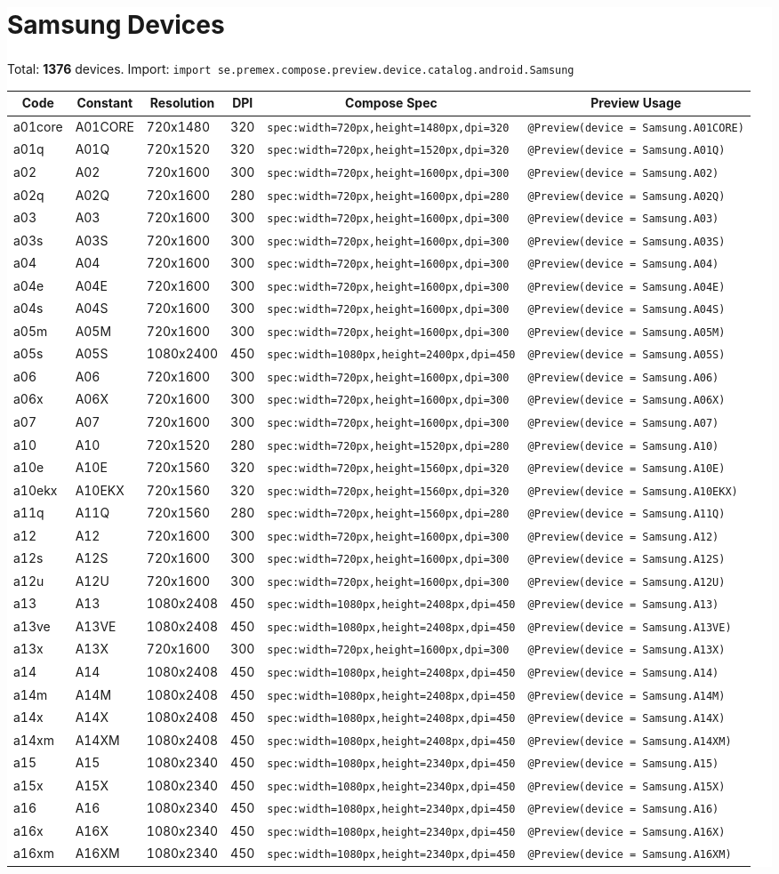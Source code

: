 # Samsung Devices

Total: **1376** devices. Import: `import se.premex.compose.preview.device.catalog.android.Samsung`

| Code | Constant | Resolution | DPI | Compose Spec | Preview Usage |
|------|----------|------------|-----|-------------|---------------|
| a01core | A01CORE | 720x1480 | 320 | `spec:width=720px,height=1480px,dpi=320` | `@Preview(device = Samsung.A01CORE)` |
| a01q | A01Q | 720x1520 | 320 | `spec:width=720px,height=1520px,dpi=320` | `@Preview(device = Samsung.A01Q)` |
| a02 | A02 | 720x1600 | 300 | `spec:width=720px,height=1600px,dpi=300` | `@Preview(device = Samsung.A02)` |
| a02q | A02Q | 720x1600 | 280 | `spec:width=720px,height=1600px,dpi=280` | `@Preview(device = Samsung.A02Q)` |
| a03 | A03 | 720x1600 | 300 | `spec:width=720px,height=1600px,dpi=300` | `@Preview(device = Samsung.A03)` |
| a03s | A03S | 720x1600 | 300 | `spec:width=720px,height=1600px,dpi=300` | `@Preview(device = Samsung.A03S)` |
| a04 | A04 | 720x1600 | 300 | `spec:width=720px,height=1600px,dpi=300` | `@Preview(device = Samsung.A04)` |
| a04e | A04E | 720x1600 | 300 | `spec:width=720px,height=1600px,dpi=300` | `@Preview(device = Samsung.A04E)` |
| a04s | A04S | 720x1600 | 300 | `spec:width=720px,height=1600px,dpi=300` | `@Preview(device = Samsung.A04S)` |
| a05m | A05M | 720x1600 | 300 | `spec:width=720px,height=1600px,dpi=300` | `@Preview(device = Samsung.A05M)` |
| a05s | A05S | 1080x2400 | 450 | `spec:width=1080px,height=2400px,dpi=450` | `@Preview(device = Samsung.A05S)` |
| a06 | A06 | 720x1600 | 300 | `spec:width=720px,height=1600px,dpi=300` | `@Preview(device = Samsung.A06)` |
| a06x | A06X | 720x1600 | 300 | `spec:width=720px,height=1600px,dpi=300` | `@Preview(device = Samsung.A06X)` |
| a07 | A07 | 720x1600 | 300 | `spec:width=720px,height=1600px,dpi=300` | `@Preview(device = Samsung.A07)` |
| a10 | A10 | 720x1520 | 280 | `spec:width=720px,height=1520px,dpi=280` | `@Preview(device = Samsung.A10)` |
| a10e | A10E | 720x1560 | 320 | `spec:width=720px,height=1560px,dpi=320` | `@Preview(device = Samsung.A10E)` |
| a10ekx | A10EKX | 720x1560 | 320 | `spec:width=720px,height=1560px,dpi=320` | `@Preview(device = Samsung.A10EKX)` |
| a11q | A11Q | 720x1560 | 280 | `spec:width=720px,height=1560px,dpi=280` | `@Preview(device = Samsung.A11Q)` |
| a12 | A12 | 720x1600 | 300 | `spec:width=720px,height=1600px,dpi=300` | `@Preview(device = Samsung.A12)` |
| a12s | A12S | 720x1600 | 300 | `spec:width=720px,height=1600px,dpi=300` | `@Preview(device = Samsung.A12S)` |
| a12u | A12U | 720x1600 | 300 | `spec:width=720px,height=1600px,dpi=300` | `@Preview(device = Samsung.A12U)` |
| a13 | A13 | 1080x2408 | 450 | `spec:width=1080px,height=2408px,dpi=450` | `@Preview(device = Samsung.A13)` |
| a13ve | A13VE | 1080x2408 | 450 | `spec:width=1080px,height=2408px,dpi=450` | `@Preview(device = Samsung.A13VE)` |
| a13x | A13X | 720x1600 | 300 | `spec:width=720px,height=1600px,dpi=300` | `@Preview(device = Samsung.A13X)` |
| a14 | A14 | 1080x2408 | 450 | `spec:width=1080px,height=2408px,dpi=450` | `@Preview(device = Samsung.A14)` |
| a14m | A14M | 1080x2408 | 450 | `spec:width=1080px,height=2408px,dpi=450` | `@Preview(device = Samsung.A14M)` |
| a14x | A14X | 1080x2408 | 450 | `spec:width=1080px,height=2408px,dpi=450` | `@Preview(device = Samsung.A14X)` |
| a14xm | A14XM | 1080x2408 | 450 | `spec:width=1080px,height=2408px,dpi=450` | `@Preview(device = Samsung.A14XM)` |
| a15 | A15 | 1080x2340 | 450 | `spec:width=1080px,height=2340px,dpi=450` | `@Preview(device = Samsung.A15)` |
| a15x | A15X | 1080x2340 | 450 | `spec:width=1080px,height=2340px,dpi=450` | `@Preview(device = Samsung.A15X)` |
| a16 | A16 | 1080x2340 | 450 | `spec:width=1080px,height=2340px,dpi=450` | `@Preview(device = Samsung.A16)` |
| a16x | A16X | 1080x2340 | 450 | `spec:width=1080px,height=2340px,dpi=450` | `@Preview(device = Samsung.A16X)` |
| a16xm | A16XM | 1080x2340 | 450 | `spec:width=1080px,height=2340px,dpi=450` | `@Preview(device = Samsung.A16XM)` |